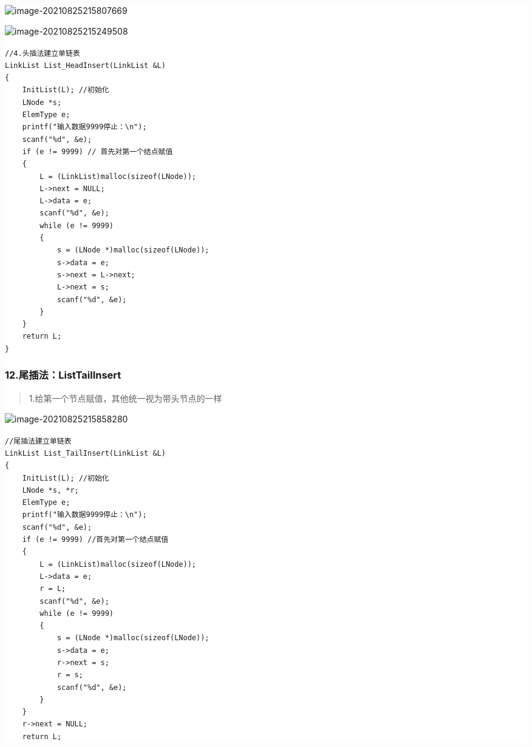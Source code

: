![image-20210825215807669](https://raw.githubusercontent.com/Doerr33/images/master/img3/image-20210825215807669.png)

![image-20210825215249508](https://raw.githubusercontent.com/Doerr33/images/master/img3/image-20210825215249508.png)

```
//4.头插法建立单链表
LinkList List_HeadInsert(LinkList &L)
{
    InitList(L); //初始化 
    LNode *s;
    ElemType e;
    printf("输入数据9999停止：\n");
    scanf("%d", &e);
    if (e != 9999) // 首先对第一个结点赋值
    {
        L = (LinkList)malloc(sizeof(LNode));
        L->next = NULL;
        L->data = e;
        scanf("%d", &e);
        while (e != 9999)
        {
            s = (LNode *)malloc(sizeof(LNode));
            s->data = e;
            s->next = L->next;
            L->next = s;
            scanf("%d", &e);
        }
    }
    return L;
}
```

### 12.尾插法：ListTailInsert

> 1.给第一个节点赋值，其他统一视为带头节点的一样

![image-20210825215858280](https://raw.githubusercontent.com/Doerr33/images/master/img3/image-20210825215858280.png)

```
//尾插法建立单链表
LinkList List_TailInsert(LinkList &L)
{
    InitList(L); //初始化 
    LNode *s, *r;
    ElemType e;
    printf("输入数据9999停止：\n");
    scanf("%d", &e);
    if (e != 9999) //首先对第一个结点赋值
    {
        L = (LinkList)malloc(sizeof(LNode));
        L->data = e;
        r = L;
        scanf("%d", &e);
        while (e != 9999)
        {
            s = (LNode *)malloc(sizeof(LNode));
            s->data = e;
            r->next = s;
            r = s;
            scanf("%d", &e);
        }
    }
    r->next = NULL;
    return L;
```